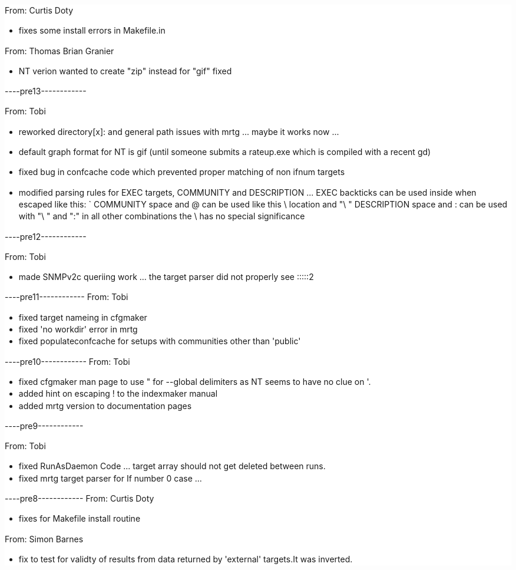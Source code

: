 From: Curtis Doty <Curtis location GreenKey.net>
 - fixes some install errors in Makefile.in

From: Thomas Brian Granier <BrianG location zebec.net>
 - NT verion wanted to create "zip" instead for "gif" fixed

----pre13------------

From: Tobi
 - reworked directory[x]: and general path issues with
   mrtg ... maybe it works now ...

 - default graph format for NT is gif (until someone submits a
   rateup.exe which is compiled with a recent gd)

 - fixed bug in confcache code which prevented proper matching
   of non ifnum targets

 - modified parsing rules for EXEC targets, COMMUNITY
   and DESCRIPTION ...
   EXEC backticks can be used inside when escaped like this: \`
   COMMUNITY space and @ can be used like this \ location  and "\ "
   DESCRIPTION space and : can be used with "\ " and "\:"
   in all other combinations the \ has no special significance

----pre12------------

From: Tobi
 - made SNMPv2c queriing work ... the target parser did not properly
   see :::::2

----pre11------------
From: Tobi
 - fixed target nameing in cfgmaker
 - fixed 'no workdir' error in mrtg
 - fixed populateconfcache for setups with communities other than 'public'

----pre10------------
From: Tobi
 - fixed cfgmaker man page to use " for --global delimiters
   as NT seems to have no clue on '.
 - added hint on escaping ! to the indexmaker manual
 - added mrtg version to documentation pages

----pre9------------

From: Tobi
 - fixed RunAsDaemon Code ... target array should not get deleted
   between runs.
 - fixed mrtg target parser for If number 0 case ...

----pre8------------
From: Curtis Doty <Curtis location GreenKey.net>      
 - fixes for Makefile install routine

From: Simon Barnes <barnes location gatwick.Geco-Prakla.slb.com>
 - fix to test for validty of results from data returned
   by 'external' targets.It was inverted.
